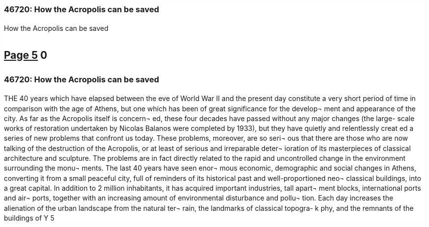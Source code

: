 
### 46720: How the Acropolis can be saved

How the Acropolis
can be saved

## [Page 5](https://demo.humlab.umu.se/courier/074815engo.pdf#page=5) 0

### 46720: How the Acropolis can be saved

THE 40 years which have elapsed
between the eve of World War II
and the present day constitute a
very short period of time in comparison
with the age of Athens, but one which has
been of great significance for the develop¬
ment and appearance of the city.
As far as the Acropolis itself is concern¬
ed, these four decades have passed
without any major changes (the large-
scale works of restoration undertaken by
Nicolas Balanos were completed by 1933),
but they have quietly and relentlessly creat
ed a series of new problems that confront
us today.
These problems, moreover, are so seri¬
ous that there are those who are now
talking of the destruction of the Acropolis,
or at least of serious and irreparable deter¬
ioration of its masterpieces of classical
architecture and sculpture.
The problems are in fact directly related
to the rapid and uncontrolled change in
the environment surrounding the monu¬
ments. The last 40 years have seen enor¬
mous economic, demographic and social
changes in Athens, converting it from a
small peaceful city, full of reminders of its
historical past and well-proportioned neo¬
classical buildings, into a great capital.
In addition to 2 million inhabitants, it has
acquired important industries, tall apart¬
ment blocks, international ports and air¬
ports, together with an increasing amount
of environmental disturbance and pollu¬
tion. Each day increases the alienation of
the urban landscape from the natural ter¬
rain, the landmarks of classical topogra- k
phy, and the remnants of the buildings of Y
5
